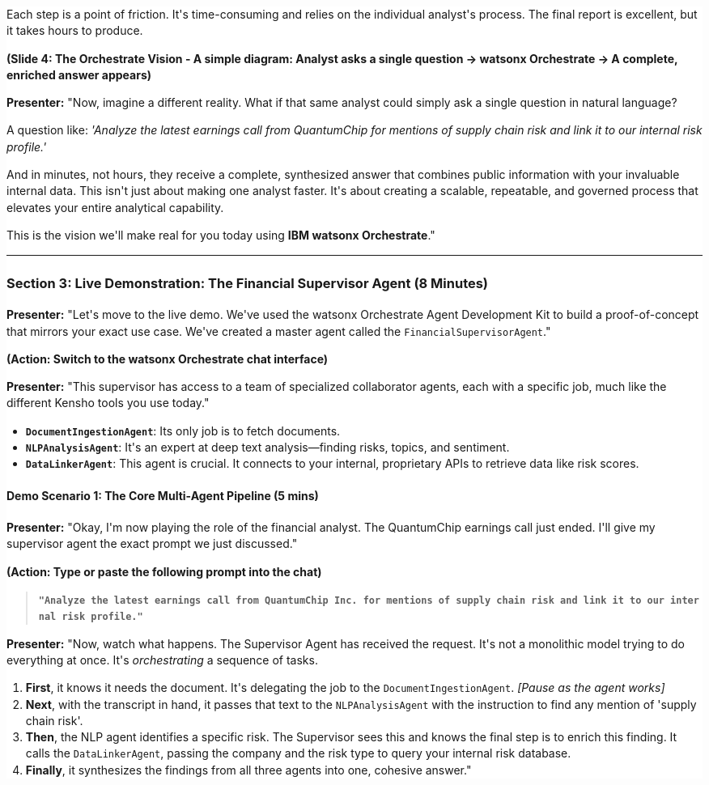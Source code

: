 Each step is a point of friction. It's time-consuming and relies on the individual analyst's process. The final report is excellent, but it takes hours to produce.

**(Slide 4: The Orchestrate Vision - A simple diagram: Analyst asks a single question -> watsonx Orchestrate -> A complete, enriched answer appears)**

**Presenter:** "Now, imagine a different reality. What if that same analyst could simply ask a single question in natural language?

A question like: *'Analyze the latest earnings call from QuantumChip for mentions of supply chain risk and link it to our internal risk profile.'*

And in minutes, not hours, they receive a complete, synthesized answer that combines public information with your invaluable internal data. This isn't just about making one analyst faster. It's about creating a scalable, repeatable, and governed process that elevates your entire analytical capability.

This is the vision we'll make real for you today using **IBM watsonx Orchestrate**."

---

### **Section 3: Live Demonstration: The Financial Supervisor Agent (8 Minutes)**

**Presenter:** "Let's move to the live demo. We've used the watsonx Orchestrate Agent Development Kit to build a proof-of-concept that mirrors your exact use case. We've created a master agent called the `FinancialSupervisorAgent`."

**(Action: Switch to the watsonx Orchestrate chat interface)**

**Presenter:** "This supervisor has access to a team of specialized collaborator agents, each with a specific job, much like the different Kensho tools you use today."

*   **`DocumentIngestionAgent`**: Its only job is to fetch documents.
*   **`NLPAnalysisAgent`**: It's an expert at deep text analysis—finding risks, topics, and sentiment.
*   **`DataLinkerAgent`**: This agent is crucial. It connects to your internal, proprietary APIs to retrieve data like risk scores.

#### **Demo Scenario 1: The Core Multi-Agent Pipeline (5 mins)**

**Presenter:** "Okay, I'm now playing the role of the financial analyst. The QuantumChip earnings call just ended. I'll give my supervisor agent the exact prompt we just discussed."

**(Action: Type or paste the following prompt into the chat)**

> **`"Analyze the latest earnings call from QuantumChip Inc. for mentions of supply chain risk and link it to our internal risk profile."`**

**Presenter:** "Now, watch what happens. The Supervisor Agent has received the request. It's not a monolithic model trying to do everything at once. It's *orchestrating* a sequence of tasks.

1.  **First**, it knows it needs the document. It's delegating the job to the `DocumentIngestionAgent`. *[Pause as the agent works]*
2.  **Next**, with the transcript in hand, it passes that text to the `NLPAnalysisAgent` with the instruction to find any mention of 'supply chain risk'.
3.  **Then**, the NLP agent identifies a specific risk. The Supervisor sees this and knows the final step is to enrich this finding. It calls the `DataLinkerAgent`, passing the company and the risk type to query your internal risk database.
4.  **Finally**, it synthesizes the findings from all three agents into one, cohesive answer."
